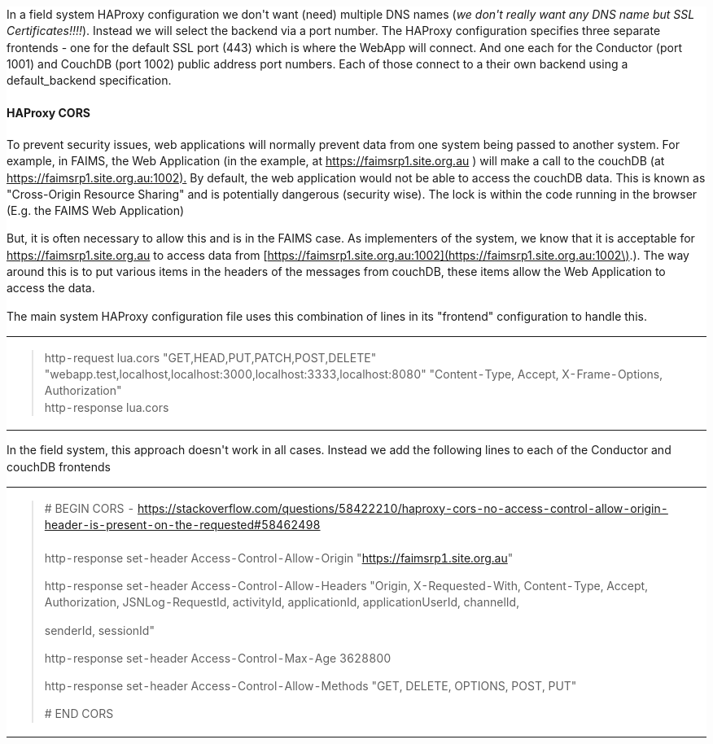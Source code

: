 In a field system HAProxy
configuration
we don't want (need) multiple DNS names (*we don't really want any DNS
name but SSL Certificates\!\!\!\!*).  Instead we will select the backend
via a port number.  The HAProxy configuration specifies three separate
frontends - one for the default SSL port (443) which is where the WebApp
will connect.  And one each for the Conductor (port 1001) and CouchDB
(port 1002) public address port numbers.  Each of those connect to a
their own backend using a default\_backend specification.

#### HAProxy CORS

To prevent security issues, web applications will normally prevent data
from one system being passed to another system.  For example, in FAIMS,
the Web Application (in the example, at <https://faimsrp1.site.org.au> )
will make a call to the couchDB (at
<https://faimsrp1.site.org.au:1002).>  By default, the web application
would not be able to access the couchDB data.   This is known as
"Cross-Origin Resource Sharing" and is potentially dangerous (security
wise).  The lock is within the code running in the browser (E.g. the
FAIMS Web Application)

But, it is often necessary to allow this and is in the FAIMS case.  As
implementers of the system, we know that it is acceptable for 
<https://faimsrp1.site.org.au> to access data from
[https://faimsrp1.site.org.au:1002](https://faimsrp1.site.org.au:1002\).).
 The way around this is to put various items in the headers of the
messages from couchDB, these items allow the Web Application to access
the data.

The main system HAProxy configuration file uses this combination of
lines in its "frontend" configuration to handle this. 

<table>
<tbody>
<tr class="odd">
<td><blockquote>
<p>    http-request lua.cors "GET,HEAD,PUT,PATCH,POST,DELETE" "webapp.test,localhost,localhost:3000,localhost:3333,localhost:8080" "Content-Type, Accept, X-Frame-Options, Authorization"<br />
    http-response lua.cors </p>
</blockquote></td>
</tr>
</tbody>
</table>

In the field system, this approach doesn't work in all cases. Instead we
add the following lines to each of the Conductor and couchDB frontends

<table>
<tbody>
<tr class="odd">
<td><blockquote>
<p>    # BEGIN CORS  - <a href="https://stackoverflow.com/questions/58422210/haproxy-cors-no-access-control-allow-origin-header-is-present-on-the-requested#58462498">https://stackoverflow.com/questions/58422210/haproxy-cors-no-access-control-allow-origin-header-is-present-on-the-requested#58462498</a><br />
<br />
    http-response set-header Access-Control-Allow-Origin "<a href="https://faimsrp1.site.org.au">https://faimsrp1.site.org.au</a>"</p>
<p>    http-response set-header Access-Control-Allow-Headers "Origin, X-Requested-With, Content-Type, Accept, Authorization, JSNLog-RequestId, activityId, applicationId, applicationUserId, channelId, </p>
<p>senderId, sessionId"</p>
<p>    http-response set-header Access-Control-Max-Age 3628800</p>
<p>    http-response set-header Access-Control-Allow-Methods "GET, DELETE, OPTIONS, POST, PUT"</p>
<p>    # END CORS</p>